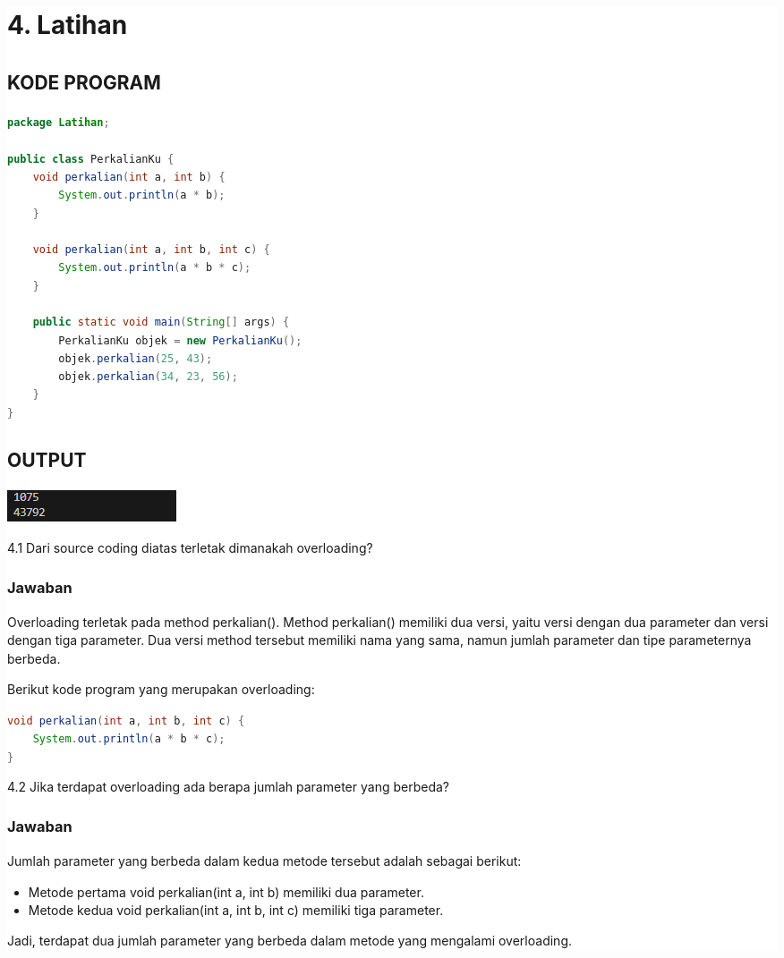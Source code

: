 # 4. Latihan
## KODE PROGRAM
```java
package Latihan;

public class PerkalianKu {
    void perkalian(int a, int b) {
        System.out.println(a * b);
    }

    void perkalian(int a, int b, int c) {
        System.out.println(a * b * c);
    }

    public static void main(String[] args) {
        PerkalianKu objek = new PerkalianKu();
        objek.perkalian(25, 43);
        objek.perkalian(34, 23, 56);
    }
}
```

## OUTPUT
![Output](img/Output_Latihan1.PNG)

4.1 Dari source coding diatas terletak dimanakah overloading?

### Jawaban
Overloading terletak pada method perkalian(). Method perkalian() memiliki dua versi, yaitu versi dengan dua parameter dan versi dengan tiga parameter. Dua versi method tersebut memiliki nama yang sama, namun jumlah parameter dan tipe parameternya berbeda.

Berikut kode program yang merupakan overloading:
```java
void perkalian(int a, int b, int c) {
    System.out.println(a * b * c);
}
```

4.2 Jika terdapat overloading ada berapa jumlah parameter yang berbeda?

### Jawaban
Jumlah parameter yang berbeda dalam kedua metode tersebut adalah sebagai berikut:
- Metode pertama void perkalian(int a, int b) memiliki dua parameter.
- Metode kedua void perkalian(int a, int b, int c) memiliki tiga parameter.

Jadi, terdapat dua jumlah parameter yang berbeda dalam metode yang mengalami overloading.
